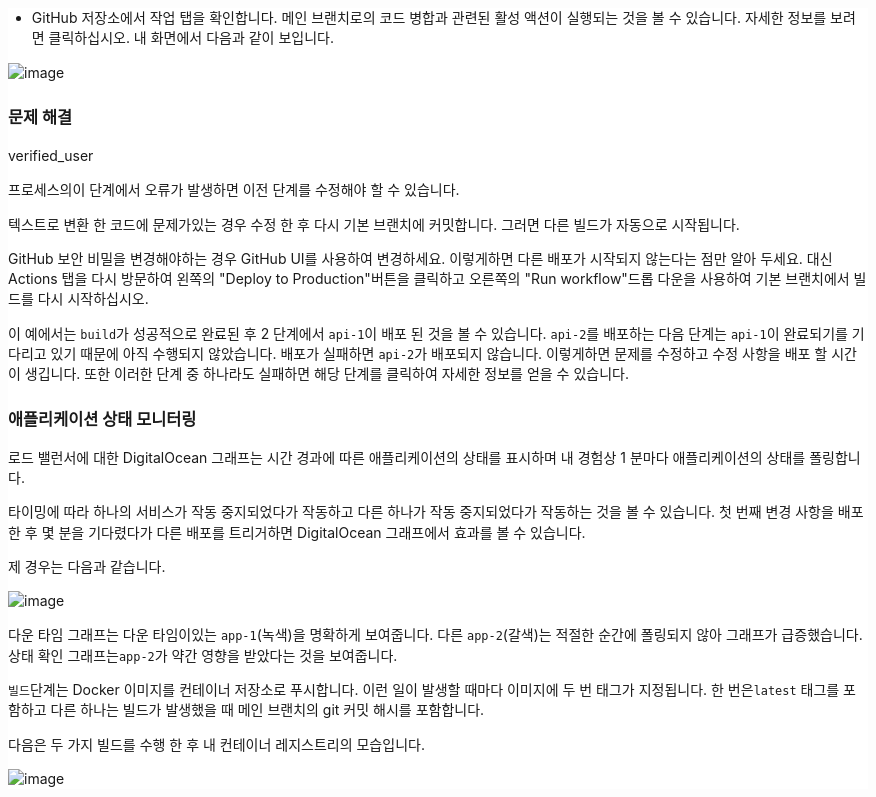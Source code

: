 - GitHub 저장소에서 작업 탭을 확인합니다.
 메인 브랜치로의 코드 병합과 관련된 활성 액션이 실행되는 것을 볼 수 있습니다.
 자세한 정보를 보려면 클릭하십시오.
 내 화면에서 다음과 같이 보입니다.
 

![image](https://i0.wp.com/blog.logrocket.com/wp-content/uploads/2021/01/First-Deploy-Process-Output.png?resize=730%2C359&ssl=1)

### 문제 해결
 verified_user

프로세스의이 단계에서 오류가 발생하면 이전 단계를 수정해야 할 수 있습니다.
 

텍스트로 변환 한 코드에 문제가있는 경우 수정 한 후 다시 기본 브랜치에 커밋합니다.
 그러면 다른 빌드가 자동으로 시작됩니다.
 

GitHub 보안 비밀을 변경해야하는 경우 GitHub UI를 사용하여 변경하세요. 이렇게하면 다른 배포가 시작되지 않는다는 점만 알아 두세요.
 대신 Actions 탭을 다시 방문하여 왼쪽의 "Deploy to Production"버튼을 클릭하고 오른쪽의 "Run workflow"드롭 다운을 사용하여 기본 브랜치에서 빌드를 다시 시작하십시오.
 

이 예에서는 `build`가 성공적으로 완료된 후 2 단계에서 `api-1`이 배포 된 것을 볼 수 있습니다.
 `api-2`를 배포하는 다음 단계는 `api-1`이 완료되기를 기다리고 있기 때문에 아직 수행되지 않았습니다.
 배포가 실패하면 `api-2`가 배포되지 않습니다.
 이렇게하면 문제를 수정하고 수정 사항을 배포 할 시간이 생깁니다.
 또한 이러한 단계 중 하나라도 실패하면 해당 단계를 클릭하여 자세한 정보를 얻을 수 있습니다.
 

### 애플리케이션 상태 모니터링
 

로드 밸런서에 대한 DigitalOcean 그래프는 시간 경과에 따른 애플리케이션의 상태를 표시하며 내 경험상 1 분마다 애플리케이션의 상태를 폴링합니다.
 

타이밍에 따라 하나의 서비스가 작동 중지되었다가 작동하고 다른 하나가 작동 중지되었다가 작동하는 것을 볼 수 있습니다.
 첫 번째 변경 사항을 배포 한 후 몇 분을 기다렸다가 다른 배포를 트리거하면 DigitalOcean 그래프에서 효과를 볼 수 있습니다.
 

제 경우는 다음과 같습니다.
 

![image](https://i1.wp.com/blog.logrocket.com/wp-content/uploads/2021/01/Monitor-Application-Health-DigitalOcean-Graph.png?resize=730%2C188&ssl=1)

다운 타임 그래프는 다운 타임이있는 `app-1`(녹색)을 명확하게 보여줍니다.
 다른 `app-2`(갈색)는 적절한 순간에 폴링되지 않아 그래프가 급증했습니다.
 상태 확인 그래프는`app-2`가 약간 영향을 받았다는 것을 보여줍니다.
 

`빌드`단계는 Docker 이미지를 컨테이너 저장소로 푸시합니다.
 이런 일이 발생할 때마다 이미지에 두 번 태그가 지정됩니다.
 한 번은`latest` 태그를 포함하고 다른 하나는 빌드가 발생했을 때 메인 브랜치의 git 커밋 해시를 포함합니다.
 

다음은 두 가지 빌드를 수행 한 후 내 컨테이너 레지스트리의 모습입니다.
 

![image](https://i1.wp.com/blog.logrocket.com/wp-content/uploads/2021/01/Container-Registry-Two-Builds.png?resize=730%2C292&ssl=1)
